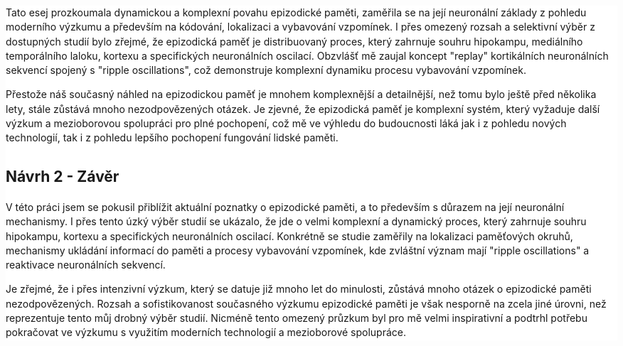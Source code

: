 Tato esej prozkoumala dynamickou a komplexní povahu epizodické paměti, zaměřila se na její neuronální základy z pohledu moderního výzkumu a především  na kódování, lokalizaci a vybavování vzpomínek. I přes omezený rozsah a selektivní výběr z dostupných studií bylo zřejmé, že  epizodická paměť je distribuovaný proces, který zahrnuje souhru hipokampu, mediálního temporálního laloku, kortexu a specifických neuronálních oscilací. Obzvlášť mě zaujal koncept "replay" kortikálních neuronálních sekvencí spojený s "ripple oscillations", což demonstruje komplexní dynamiku procesu vybavování vzpomínek.

Přestože náš současný náhled na epizodickou paměť je mnohem komplexnější a detailnější, než tomu bylo ještě před několika lety,  stále zůstává mnoho nezodpovězených otázek.  Je zjevné, že  epizodická paměť je komplexní systém, který vyžaduje další výzkum a mezioborovou spolupráci pro plné pochopení, což mě ve výhledu do budoucnosti láká jak i z pohledu nových technologií, tak i  z pohledu lepšího pochopení fungování lidské paměti.

## Návrh 2 - Závěr

V této práci jsem se pokusil přiblížit aktuální poznatky o epizodické paměti, a to především s důrazem na její neuronální mechanismy. I přes tento úzký výběr studií se ukázalo, že jde o velmi komplexní a dynamický proces, který zahrnuje souhru hipokampu, kortexu a specifických neuronálních oscilací. Konkrétně se studie zaměřily na lokalizaci paměťových okruhů, mechanismy ukládání informací do paměti a procesy vybavování vzpomínek, kde zvláštní význam mají  "ripple oscillations" a reaktivace neuronálních sekvencí.

Je zřejmé, že i přes intenzivní výzkum, který se datuje již mnoho let do minulosti, zůstává mnoho otázek o epizodické paměti nezodpovězených. Rozsah a sofistikovanost současného výzkumu epizodické paměti je však nesporně na zcela jiné úrovni, než reprezentuje tento můj drobný výběr studií.  Nicméně tento omezený průzkum byl pro mě velmi inspirativní a podtrhl potřebu pokračovat ve výzkumu s využitím moderních technologií a  mezioborové spolupráce.


